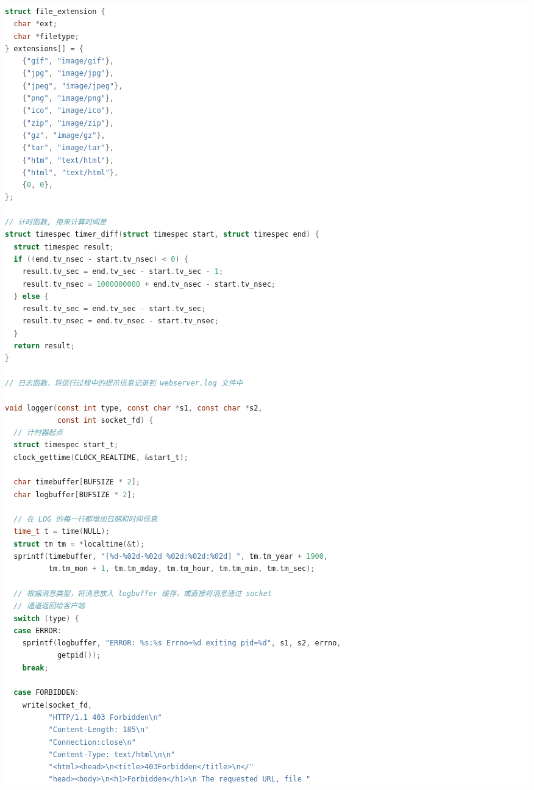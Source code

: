```c
struct file_extension {
  char *ext;
  char *filetype;
} extensions[] = {
    {"gif", "image/gif"},
    {"jpg", "image/jpg"},
    {"jpeg", "image/jpeg"},
    {"png", "image/png"},
    {"ico", "image/ico"},
    {"zip", "image/zip"},
    {"gz", "image/gz"},
    {"tar", "image/tar"},
    {"htm", "text/html"},
    {"html", "text/html"},
    {0, 0},
};

// 计时函数, 用来计算时间差
struct timespec timer_diff(struct timespec start, struct timespec end) {
  struct timespec result;
  if ((end.tv_nsec - start.tv_nsec) < 0) {
    result.tv_sec = end.tv_sec - start.tv_sec - 1;
    result.tv_nsec = 1000000000 + end.tv_nsec - start.tv_nsec;
  } else {
    result.tv_sec = end.tv_sec - start.tv_sec;
    result.tv_nsec = end.tv_nsec - start.tv_nsec;
  }
  return result;
}

// 日志函数，将运行过程中的提示信息记录到 webserver.log 文件中

void logger(const int type, const char *s1, const char *s2,
            const int socket_fd) {
  // 计时器起点
  struct timespec start_t;
  clock_gettime(CLOCK_REALTIME, &start_t);

  char timebuffer[BUFSIZE * 2];
  char logbuffer[BUFSIZE * 2];

  // 在 LOG 的每一行都增加日期和时间信息
  time_t t = time(NULL);
  struct tm tm = *localtime(&t);
  sprintf(timebuffer, "[%d-%02d-%02d %02d:%02d:%02d] ", tm.tm_year + 1900,
          tm.tm_mon + 1, tm.tm_mday, tm.tm_hour, tm.tm_min, tm.tm_sec);

  // 根据消息类型，将消息放入 logbuffer 缓存，或直接将消息通过 socket
  // 通道返回给客户端
  switch (type) {
  case ERROR:
    sprintf(logbuffer, "ERROR: %s:%s Errno=%d exiting pid=%d", s1, s2, errno,
            getpid());
    break;

  case FORBIDDEN:
    write(socket_fd,
          "HTTP/1.1 403 Forbidden\n"
          "Content-Length: 185\n"
          "Connection:close\n"
          "Content-Type: text/html\n\n"
          "<html><head>\n<title>403Forbidden</title>\n</"
          "head><body>\n<h1>Forbidden</h1>\n The requested URL, file "
```